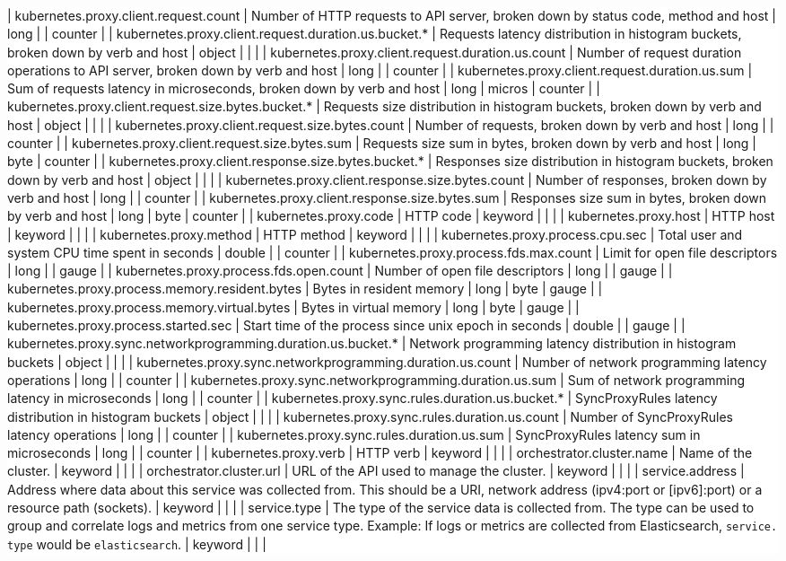 | kubernetes.proxy.client.request.count | Number of HTTP requests to API server, broken down by status code, method and host | long |  | counter |
| kubernetes.proxy.client.request.duration.us.bucket.\* | Requests latency distribution in histogram buckets, broken down by verb and host | object |  |  |
| kubernetes.proxy.client.request.duration.us.count | Number of request duration operations to API server, broken down by verb and host | long |  | counter |
| kubernetes.proxy.client.request.duration.us.sum | Sum of requests latency in microseconds, broken down by verb and host | long | micros | counter |
| kubernetes.proxy.client.request.size.bytes.bucket.\* | Requests size distribution in histogram buckets, broken down by verb and host | object |  |  |
| kubernetes.proxy.client.request.size.bytes.count | Number of requests, broken down by verb and host | long |  | counter |
| kubernetes.proxy.client.request.size.bytes.sum | Requests size sum in bytes, broken down by verb and host | long | byte | counter |
| kubernetes.proxy.client.response.size.bytes.bucket.\* | Responses size distribution in histogram buckets, broken down by verb and host | object |  |  |
| kubernetes.proxy.client.response.size.bytes.count | Number of responses, broken down by verb and host | long |  | counter |
| kubernetes.proxy.client.response.size.bytes.sum | Responses size sum in bytes, broken down by verb and host | long | byte | counter |
| kubernetes.proxy.code | HTTP code | keyword |  |  |
| kubernetes.proxy.host | HTTP host | keyword |  |  |
| kubernetes.proxy.method | HTTP method | keyword |  |  |
| kubernetes.proxy.process.cpu.sec | Total user and system CPU time spent in seconds | double |  | counter |
| kubernetes.proxy.process.fds.max.count | Limit for open file descriptors | long |  | gauge |
| kubernetes.proxy.process.fds.open.count | Number of open file descriptors | long |  | gauge |
| kubernetes.proxy.process.memory.resident.bytes | Bytes in resident memory | long | byte | gauge |
| kubernetes.proxy.process.memory.virtual.bytes | Bytes in virtual memory | long | byte | gauge |
| kubernetes.proxy.process.started.sec | Start time of the process since unix epoch in seconds | double |  | gauge |
| kubernetes.proxy.sync.networkprogramming.duration.us.bucket.\* | Network programming latency distribution in histogram buckets | object |  |  |
| kubernetes.proxy.sync.networkprogramming.duration.us.count | Number of network programming latency operations | long |  | counter |
| kubernetes.proxy.sync.networkprogramming.duration.us.sum | Sum of network programming latency in microseconds | long |  | counter |
| kubernetes.proxy.sync.rules.duration.us.bucket.\* | SyncProxyRules latency distribution in histogram buckets | object |  |  |
| kubernetes.proxy.sync.rules.duration.us.count | Number of SyncProxyRules latency operations | long |  | counter |
| kubernetes.proxy.sync.rules.duration.us.sum | SyncProxyRules latency sum in microseconds | long |  | counter |
| kubernetes.proxy.verb | HTTP verb | keyword |  |  |
| orchestrator.cluster.name | Name of the cluster. | keyword |  |  |
| orchestrator.cluster.url | URL of the API used to manage the cluster. | keyword |  |  |
| service.address | Address where data about this service was collected from. This should be a URI, network address (ipv4:port or [ipv6]:port) or a resource path (sockets). | keyword |  |  |
| service.type | The type of the service data is collected from. The type can be used to group and correlate logs and metrics from one service type. Example: If logs or metrics are collected from Elasticsearch, `service.type` would be `elasticsearch`. | keyword |  |  |
